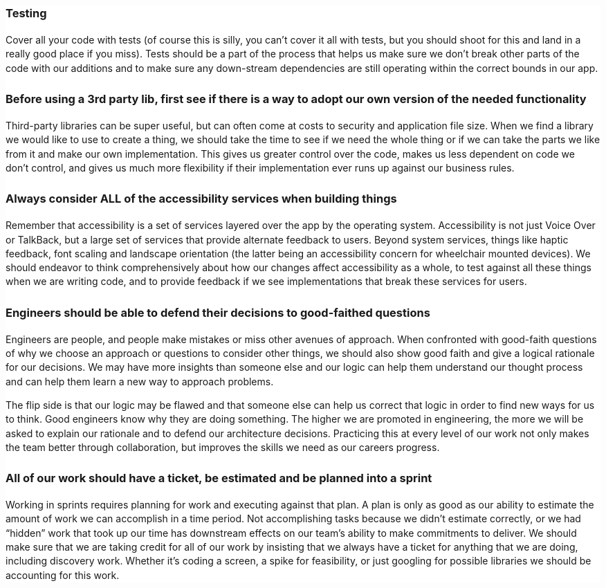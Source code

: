 ### Testing

Cover all your code with tests (of course this is silly, you can’t cover it all with tests, but you should shoot for this and land in a really good place if you miss). Tests should be a part of the process that helps us make sure we don’t break other parts of the code with our additions and to make sure any down-stream dependencies are still operating within the correct bounds in our app.

### Before using a 3rd party lib, first see if there is a way to adopt our own version of the needed functionality

Third-party libraries can be super useful, but can often come at costs to security and application file size. When we find a library we would like to use to create a thing, we should take the time to see if we need the whole thing or if we can take the parts we like from it and make our own implementation. This gives us greater control over the code, makes us less dependent on code we don’t control,  and gives us much more flexibility if their implementation ever runs up against our business rules.

### Always consider ALL of the accessibility services when building things

Remember that accessibility is a set of services layered over the app by the operating system. Accessibility is not just Voice Over or TalkBack, but a large set of services that provide alternate feedback to users. Beyond system services, things like haptic feedback, font scaling and landscape orientation (the latter being an accessibility concern for wheelchair mounted devices). We should endeavor to think comprehensively about how our changes affect accessibility as a whole, to test against all these things when we are writing code, and to provide feedback if we see implementations that break these services for users.

### Engineers should be able to defend their decisions to good-faithed questions

Engineers are people, and people make mistakes or miss other avenues of approach. When confronted with good-faith questions of why we choose an approach or questions to consider other things, we should also show good faith and give a logical rationale for our decisions. We may have more insights than someone else and our logic can help them understand our thought process and can help them learn a new way to approach problems.

The flip side is that our logic may be flawed and that someone else can help us correct that logic in order to find new ways for us to think. Good engineers know why they are doing something. The higher we are promoted in engineering, the more we will be asked to explain our rationale and to defend our architecture decisions. Practicing this at every level of our work not only makes the team better through collaboration, but improves the skills we need as our careers progress.

### All of our work should have a ticket, be estimated and be planned into a sprint

Working in sprints requires planning for work and executing against that plan. A plan is only as good as our ability to estimate the amount of work we can accomplish in a time period. Not accomplishing tasks because we didn’t estimate correctly, or we had “hidden” work that took up our time has downstream effects on our team’s ability to make commitments to deliver. We should make sure that we are taking credit for all of our work by insisting that we always have a ticket for anything that we are doing, including discovery work. Whether it’s coding a screen, a spike for feasibility, or just googling for possible libraries we should be accounting for this work.
